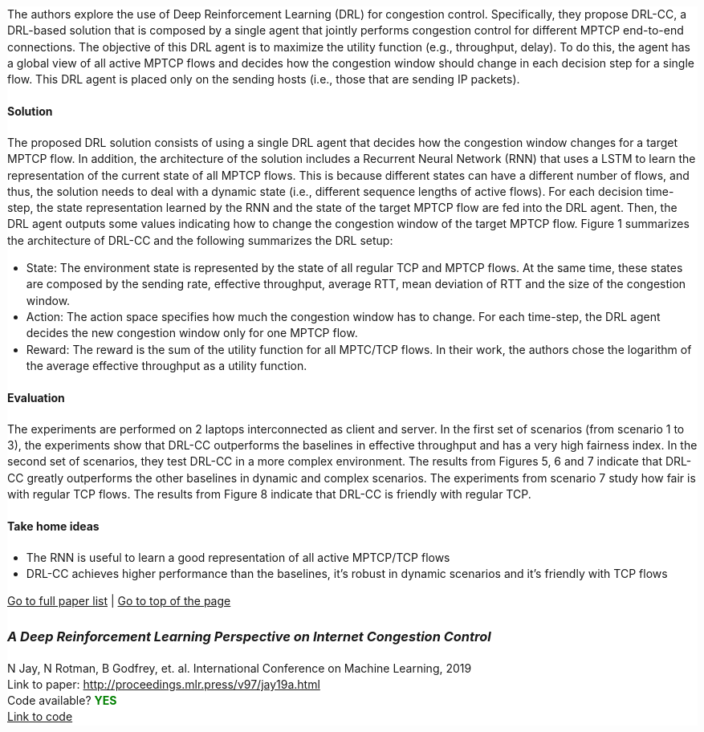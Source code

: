 The authors explore the use of Deep Reinforcement Learning (DRL) for congestion control. Specifically, they propose DRL-CC, a DRL-based solution that is composed by a single agent that jointly performs congestion control for different MPTCP end-to-end connections. The objective of this DRL agent is to maximize the utility function (e.g., throughput, delay). To do this, the agent has a global view of all active MPTCP flows and decides how the congestion window should change in each decision step for a single flow. This DRL agent is placed only on the sending hosts (i.e., those that are sending IP packets).  

#### Solution
The proposed DRL solution consists of using a single DRL agent that decides how the congestion window changes for a target MPTCP flow. In addition, the architecture of the solution includes a Recurrent Neural Network (RNN) that uses a LSTM to learn the representation of the current state of all MPTCP flows. This is because different states can have a different number of flows, and thus, the solution needs to deal with a dynamic state (i.e., different sequence lengths of active flows). For each decision time-step, the state representation learned by the RNN and the state of the target MPTCP flow are fed into the DRL agent. Then, the DRL agent outputs some values indicating how to change the congestion window of the target MPTCP flow. Figure 1 summarizes the architecture of DRL-CC and the following summarizes the DRL setup:  

* State: The environment state is represented by the state of all regular TCP and MPTCP flows. At the same time, these states are composed by the sending rate, effective throughput, average RTT, mean deviation of RTT and the size of the congestion window.  
* Action: The action space specifies how much the congestion window has to change. For each time-step, the DRL agent decides the new congestion window only for one MPTCP flow.  
* Reward: The reward is the sum of the utility function for all MPTC/TCP flows. In their work, the authors chose the logarithm of the average effective throughput as a utility function.  


#### Evaluation
The experiments are performed on 2 laptops interconnected as client and server. In the first set of scenarios (from scenario 1 to 3), the experiments show that DRL-CC outperforms the baselines in effective throughput and has a very high fairness index. In the second set of scenarios, they test DRL-CC in a more complex environment. The results from Figures 5, 6 and 7 indicate that DRL-CC greatly outperforms the other baselines in dynamic and complex scenarios. The experiments from scenario 7 study how fair is with regular TCP flows. The results from Figure 8 indicate that DRL-CC is friendly with regular TCP.  

#### Take home ideas
* The RNN is useful to learn a good representation of all active MPTCP/TCP flows  
* DRL-CC achieves higher performance than the baselines, it’s robust in dynamic scenarios and it’s friendly with TCP flows  


[Go to full paper list](https://paulalmasan.github.io/Papers-in-short/) | [Go to top of the page](#summarized-papers-published-during-2019)


### *A Deep Reinforcement Learning Perspective on Internet Congestion Control*
N Jay, N Rotman, B Godfrey, et. al. International Conference on Machine Learning, 2019  
Link to paper: <a href="http://proceedings.mlr.press/v97/jay19a.html" target="_blank"  rel="noopener noreferrer">http://proceedings.mlr.press/v97/jay19a.html</a>  
Code available? <b style="color:green;">YES</b>  
<a href="https://github.com/PCCproject/PCC-RL" target="_blank" rel="noopener noreferrer">Link to code</a> 
